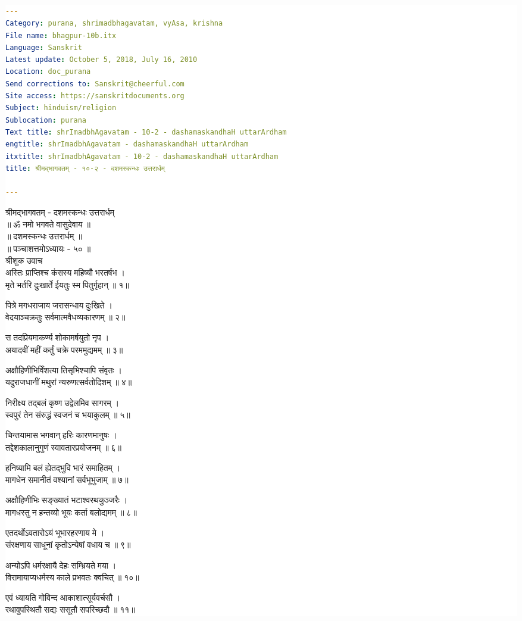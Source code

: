 ```yaml
---
Category: purana, shrimadbhagavatam, vyAsa, krishna
File name: bhagpur-10b.itx
Language: Sanskrit
Latest update: October 5, 2018, July 16, 2010
Location: doc_purana
Send corrections to: Sanskrit@cheerful.com
Site access: https://sanskritdocuments.org
Subject: hinduism/religion
Sublocation: purana
Text title: shrImadbhAgavatam - 10-2 - dashamaskandhaH uttarArdham
engtitle: shrImadbhAgavatam - dashamaskandhaH uttarArdham
itxtitle: shrImadbhAgavatam - 10-2 - dashamaskandhaH uttarArdham
title: श्रीमद्भागवतम् - १०-२ - दशमस्कन्धः उत्तरार्धम्

---
```

  
 श्रीमद्भागवतम् - दशमस्कन्धः उत्तरार्धम्   
 ॥ ॐ नमो भगवते वासुदेवाय ॥  
॥ दशमस्कन्धः उत्तरार्धम् ॥  
॥ पञ्चाशत्तमोऽध्यायः - ५० ॥  
श्रीशुक उवाच  
अस्तिः प्राप्तिश्च कंसस्य महिष्यौ भरतर्षभ ।  
मृते भर्तरि दुःखार्ते ईयतुः स्म पितुर्गृहान् ॥ १॥  
  
पित्रे मगधराजाय जरासन्धाय दुःखिते ।  
वेदयाञ्चक्रतुः सर्वमात्मवैधव्यकारणम् ॥ २॥  
  
स तदप्रियमाकर्ण्य शोकामर्षयुतो नृप ।  
अयादवीं महीं कर्तुं चक्रे परममुद्यमम् ॥ ३॥  
  
अक्षौहिणीभिर्विंशत्या तिसृभिश्चापि संवृतः ।  
यदुराजधानीं मथुरां न्यरुणत्सर्वतोदिशम् ॥ ४॥  
  
निरीक्ष्य तद्बलं कृष्ण उद्वेलमिव सागरम् ।  
स्वपुरं तेन संरुद्धं स्वजनं च भयाकुलम् ॥ ५॥  
  
चिन्तयामास भगवान् हरिः कारणमानुषः ।  
तद्देशकालानुगुणं स्वावतारप्रयोजनम् ॥ ६॥  
  
हनिष्यामि बलं ह्येतद्भुवि भारं समाहितम् ।  
मागधेन समानीतं वश्यानां सर्वभूभुजाम् ॥ ७॥  
  
अक्षौहिणीभिः सङ्ख्यातं भटाश्वरथकुञ्जरैः ।  
मागधस्तु न हन्तव्यो भूयः कर्ता बलोद्यमम् ॥ ८॥  
  
एतदर्थोऽवतारोऽयं भूभारहरणाय मे ।  
संरक्षणाय साधूनां कृतोऽन्येषां वधाय च ॥ ९॥  
  
अन्योऽपि धर्मरक्षायै देहः सम्भ्रियते मया ।  
विरामायाप्यधर्मस्य काले प्रभवतः क्वचित् ॥ १०॥  
  
एवं ध्यायति गोविन्द आकाशात्सूर्यवर्चसौ ।  
रथावुपस्थितौ सद्यः ससूतौ सपरिच्छदौ ॥ ११॥  
  